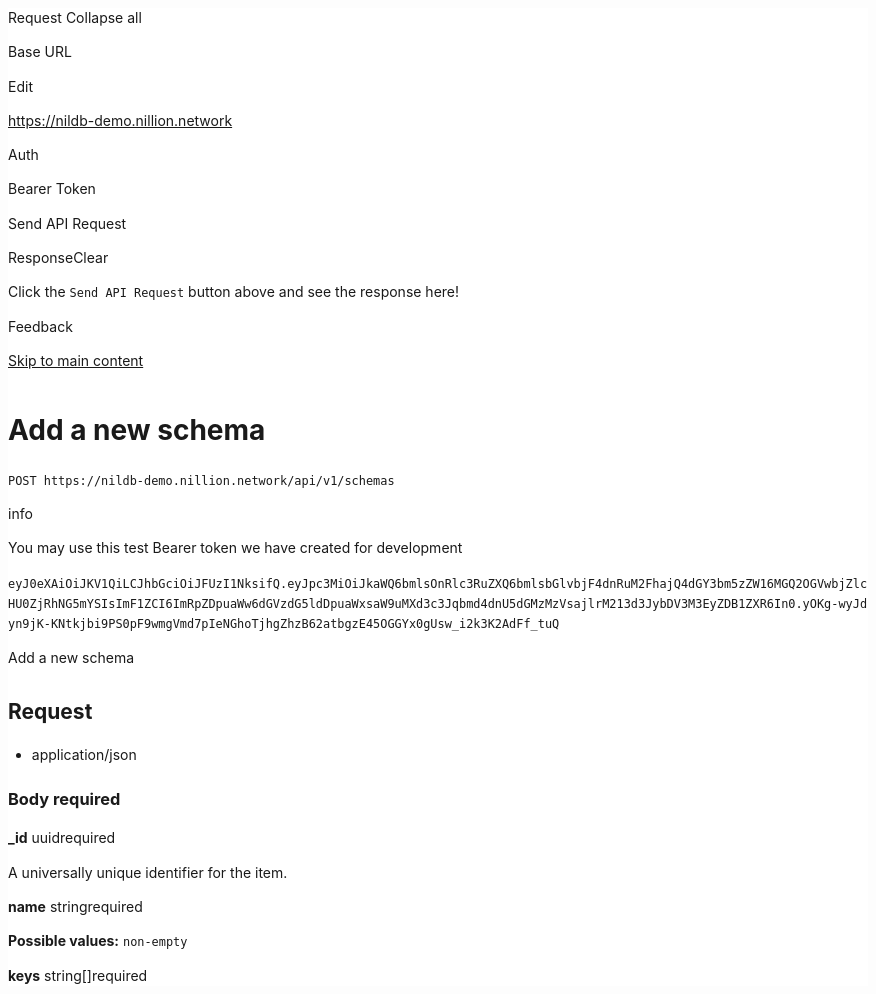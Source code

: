 Request Collapse all

Base URL

Edit

https://nildb-demo.nillion.network

Auth

Bearer Token

Send API Request

ResponseClear

Click the `Send API Request` button above and see the response here!

Feedback

[Skip to main content](https://docs.nillion.com/api/nildb/add-a-new-schema#__docusaurus_skipToContent_fallback)

# Add a new schema

```
POST https://nildb-demo.nillion.network/api/v1/schemas
```

info

You may use this test Bearer token we have created for development

```codeBlockLines_e6Vv
eyJ0eXAiOiJKV1QiLCJhbGciOiJFUzI1NksifQ.eyJpc3MiOiJkaWQ6bmlsOnRlc3RuZXQ6bmlsbGlvbjF4dnRuM2FhajQ4dGY3bm5zZW16MGQ2OGVwbjZlcHU0ZjRhNG5mYSIsImF1ZCI6ImRpZDpuaWw6dGVzdG5ldDpuaWxsaW9uMXd3c3Jqbmd4dnU5dGMzMzVsajlrM213d3JybDV3M3EyZDB1ZXR6In0.yOKg-wyJdyn9jK-KNtkjbi9PS0pF9wmgVmd7pIeNGhoTjhgZhzB62atbgzE45OGGYx0gUsw_i2k3K2AdFf_tuQ

```

Add a new schema

## Request [​](https://docs.nillion.com/api/nildb/add-a-new-schema\#request "Direct link to Request")

- application/json

### Body **required**

**\_id** uuidrequired

A universally unique identifier for the item.

**name** stringrequired

**Possible values:** `non-empty`

**keys** string\[\]required
